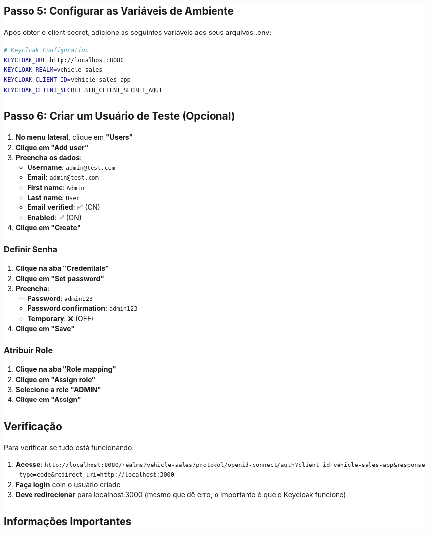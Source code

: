 ## Passo 5: Configurar as Variáveis de Ambiente

Após obter o client secret, adicione as seguintes variáveis aos seus arquivos .env:

```bash
# Keycloak Configuration
KEYCLOAK_URL=http://localhost:8080
KEYCLOAK_REALM=vehicle-sales
KEYCLOAK_CLIENT_ID=vehicle-sales-app
KEYCLOAK_CLIENT_SECRET=SEU_CLIENT_SECRET_AQUI
```

## Passo 6: Criar um Usuário de Teste (Opcional)

1. **No menu lateral**, clique em **"Users"**
2. **Clique em "Add user"**
3. **Preencha os dados**:
   - **Username**: `admin@test.com`
   - **Email**: `admin@test.com`
   - **First name**: `Admin`
   - **Last name**: `User`
   - **Email verified**: ✅ (ON)
   - **Enabled**: ✅ (ON)
4. **Clique em "Create"**

### Definir Senha
1. **Clique na aba "Credentials"**
2. **Clique em "Set password"**
3. **Preencha**:
   - **Password**: `admin123`
   - **Password confirmation**: `admin123`
   - **Temporary**: ❌ (OFF)
4. **Clique em "Save"**

### Atribuir Role
1. **Clique na aba "Role mapping"**
2. **Clique em "Assign role"**
3. **Selecione a role "ADMIN"**
4. **Clique em "Assign"**

## Verificação

Para verificar se tudo está funcionando:

1. **Acesse**: `http://localhost:8080/realms/vehicle-sales/protocol/openid-connect/auth?client_id=vehicle-sales-app&response_type=code&redirect_uri=http://localhost:3000`
2. **Faça login** com o usuário criado
3. **Deve redirecionar** para localhost:3000 (mesmo que dê erro, o importante é que o Keycloak funcione)

## Informações Importantes
